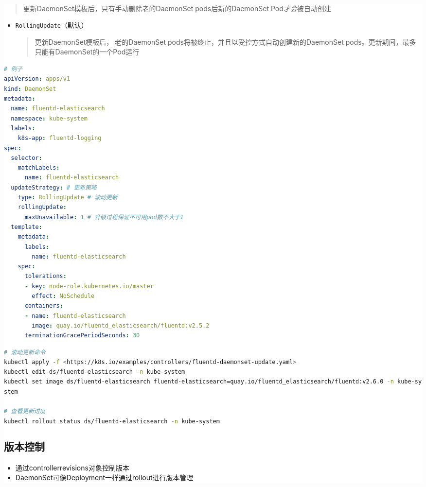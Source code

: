  > 更新DaemonSet模板后，只有手动删除老的DaemonSet pods后新的DaemonSet Pod*才会*被自动创建

- `RollingUpdate`（默认）

  > 更新DaemonSet模板后， 老的DaemonSet pods将被终止，并且以受控方式自动创建新的DaemonSet pods。更新期间，最多只能有DaemonSet的一个Pod运行

```yaml
# 例子
apiVersion: apps/v1
kind: DaemonSet
metadata:
  name: fluentd-elasticsearch
  namespace: kube-system
  labels:
    k8s-app: fluentd-logging
spec:
  selector:
    matchLabels:
      name: fluentd-elasticsearch
  updateStrategy: # 更新策略
    type: RollingUpdate # 滚动更新
    rollingUpdate:
      maxUnavailable: 1 # 升级过程保证不可用pod数不大于1
  template:
    metadata:
      labels:
        name: fluentd-elasticsearch
    spec:
      tolerations:
      - key: node-role.kubernetes.io/master
        effect: NoSchedule
      containers:
      - name: fluentd-elasticsearch
        image: quay.io/fluentd_elasticsearch/fluentd:v2.5.2
      terminationGracePeriodSeconds: 30
```

```bash
# 滚动更新命令
kubectl apply -f <https://k8s.io/examples/controllers/fluentd-daemonset-update.yaml>
kubectl edit ds/fluentd-elasticsearch -n kube-system
kubectl set image ds/fluentd-elasticsearch fluentd-elasticsearch=quay.io/fluentd_elasticsearch/fluentd:v2.6.0 -n kube-system

# 查看更新进度
kubectl rollout status ds/fluentd-elasticsearch -n kube-system
```



## 版本控制

- 通过controllerrevisions对象控制版本
- DaemonSet可像Deployment一样通过rollout进行版本管理
